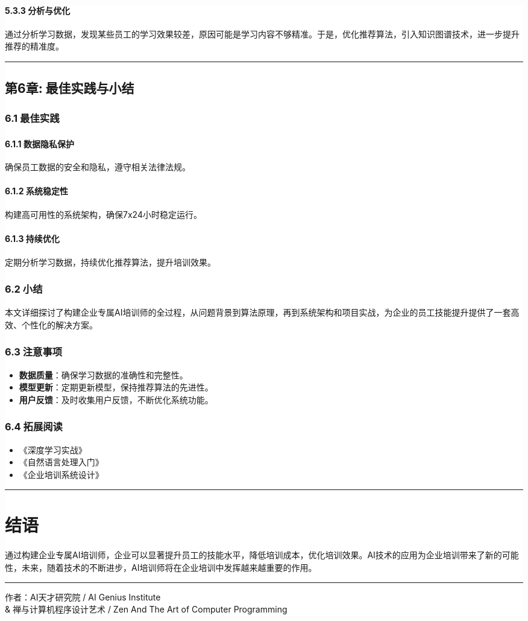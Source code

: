 #### 5.3.3 分析与优化
通过分析学习数据，发现某些员工的学习效果较差，原因可能是学习内容不够精准。于是，优化推荐算法，引入知识图谱技术，进一步提升推荐的精准度。

---

## 第6章: 最佳实践与小结

### 6.1 最佳实践

#### 6.1.1 数据隐私保护
确保员工数据的安全和隐私，遵守相关法律法规。

#### 6.1.2 系统稳定性
构建高可用性的系统架构，确保7x24小时稳定运行。

#### 6.1.3 持续优化
定期分析学习数据，持续优化推荐算法，提升培训效果。

### 6.2 小结
本文详细探讨了构建企业专属AI培训师的全过程，从问题背景到算法原理，再到系统架构和项目实战，为企业的员工技能提升提供了一套高效、个性化的解决方案。

### 6.3 注意事项
- **数据质量**：确保学习数据的准确性和完整性。
- **模型更新**：定期更新模型，保持推荐算法的先进性。
- **用户反馈**：及时收集用户反馈，不断优化系统功能。

### 6.4 拓展阅读
- 《深度学习实战》
- 《自然语言处理入门》
- 《企业培训系统设计》

---

# 结语

通过构建企业专属AI培训师，企业可以显著提升员工的技能水平，降低培训成本，优化培训效果。AI技术的应用为企业培训带来了新的可能性，未来，随着技术的不断进步，AI培训师将在企业培训中发挥越来越重要的作用。

---

作者：AI天才研究院 / AI Genius Institute  
& 禅与计算机程序设计艺术 / Zen And The Art of Computer Programming

